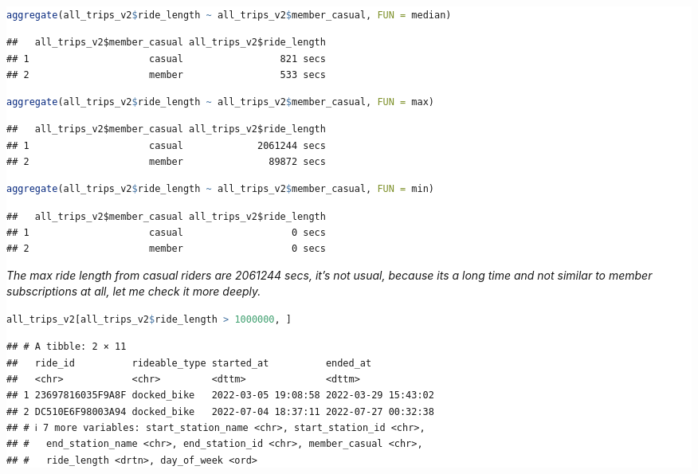 ``` r
aggregate(all_trips_v2$ride_length ~ all_trips_v2$member_casual, FUN = median)
```

    ##   all_trips_v2$member_casual all_trips_v2$ride_length
    ## 1                     casual                 821 secs
    ## 2                     member                 533 secs

``` r
aggregate(all_trips_v2$ride_length ~ all_trips_v2$member_casual, FUN = max)
```

    ##   all_trips_v2$member_casual all_trips_v2$ride_length
    ## 1                     casual             2061244 secs
    ## 2                     member               89872 secs

``` r
aggregate(all_trips_v2$ride_length ~ all_trips_v2$member_casual, FUN = min)
```

    ##   all_trips_v2$member_casual all_trips_v2$ride_length
    ## 1                     casual                   0 secs
    ## 2                     member                   0 secs

*The max ride length from casual riders are 2061244 secs, it’s not
usual, because its a long time and not similar to member subscriptions
at all, let me check it more deeply.*

``` r
all_trips_v2[all_trips_v2$ride_length > 1000000, ]
```

    ## # A tibble: 2 × 11
    ##   ride_id          rideable_type started_at          ended_at           
    ##   <chr>            <chr>         <dttm>              <dttm>             
    ## 1 23697816035F9A8F docked_bike   2022-03-05 19:08:58 2022-03-29 15:43:02
    ## 2 DC510E6F98003A94 docked_bike   2022-07-04 18:37:11 2022-07-27 00:32:38
    ## # ℹ 7 more variables: start_station_name <chr>, start_station_id <chr>,
    ## #   end_station_name <chr>, end_station_id <chr>, member_casual <chr>,
    ## #   ride_length <drtn>, day_of_week <ord>
